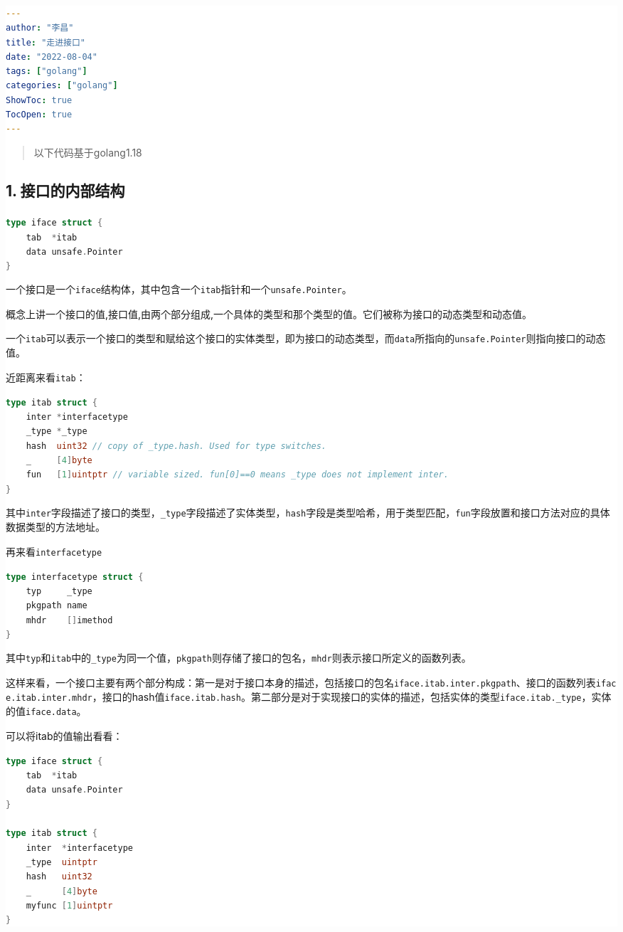 ```yaml
---
author: "李昌"
title: "走进接口"
date: "2022-08-04"
tags: ["golang"]
categories: ["golang"]
ShowToc: true
TocOpen: true
---
```


> 以下代码基于golang1.18

## 1. 接口的内部结构
```go
type iface struct {
	tab  *itab
	data unsafe.Pointer
}
```

一个接口是一个`iface`结构体，其中包含一个`itab`指针和一个`unsafe.Pointer`。

概念上讲一个接口的值,接口值,由两个部分组成,一个具体的类型和那个类型的值。它们被称为接口的动态类型和动态值。

一个`itab`可以表示一个接口的类型和赋给这个接口的实体类型，即为接口的动态类型，而`data`所指向的`unsafe.Pointer`则指向接口的动态值。

近距离来看`itab`：

```go
type itab struct {
	inter *interfacetype
	_type *_type
	hash  uint32 // copy of _type.hash. Used for type switches.
	_     [4]byte
	fun   [1]uintptr // variable sized. fun[0]==0 means _type does not implement inter.
}
```

其中`inter`字段描述了接口的类型，`_type`字段描述了实体类型，`hash`字段是类型哈希，用于类型匹配，`fun`字段放置和接口方法对应的具体数据类型的方法地址。

再来看`interfacetype`
```go
type interfacetype struct {
	typ     _type
	pkgpath name
	mhdr    []imethod
}
```
其中`typ`和`itab`中的`_type`为同一个值，`pkgpath`则存储了接口的包名，`mhdr`则表示接口所定义的函数列表。

这样来看，一个接口主要有两个部分构成：第一是对于接口本身的描述，包括接口的包名`iface.itab.inter.pkgpath`、接口的函数列表`iface.itab.inter.mhdr`，接口的hash值`iface.itab.hash`。第二部分是对于实现接口的实体的描述，包括实体的类型`iface.itab._type`，实体的值`iface.data`。

可以将itab的值输出看看：
```go
type iface struct {
	tab  *itab
	data unsafe.Pointer
}

type itab struct {
	inter  *interfacetype
	_type  uintptr
	hash   uint32
	_      [4]byte
	myfunc [1]uintptr
}
```